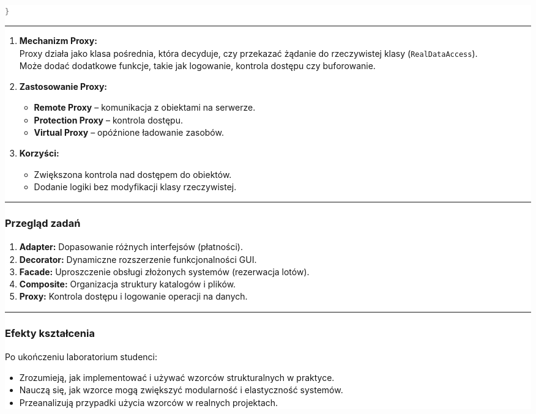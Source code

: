 ```cpp
}
```

---

1. **Mechanizm Proxy:**  
   Proxy działa jako klasa pośrednia, która decyduje, czy przekazać żądanie do rzeczywistej klasy (`RealDataAccess`).  
   Może dodać dodatkowe funkcje, takie jak logowanie, kontrola dostępu czy buforowanie.  

2. **Zastosowanie Proxy:**  
   - **Remote Proxy** – komunikacja z obiektami na serwerze.  
   - **Protection Proxy** – kontrola dostępu.  
   - **Virtual Proxy** – opóźnione ładowanie zasobów.  

3. **Korzyści:**  
   - Zwiększona kontrola nad dostępem do obiektów.  
   - Dodanie logiki bez modyfikacji klasy rzeczywistej.  

---

### **Przegląd zadań**

1. **Adapter:** Dopasowanie różnych interfejsów (płatności).  
2. **Decorator:** Dynamiczne rozszerzenie funkcjonalności GUI.  
3. **Facade:** Uproszczenie obsługi złożonych systemów (rezerwacja lotów).  
4. **Composite:** Organizacja struktury katalogów i plików.  
5. **Proxy:** Kontrola dostępu i logowanie operacji na danych.

---

### **Efekty kształcenia**

Po ukończeniu laboratorium studenci:
- Zrozumieją, jak implementować i używać wzorców strukturalnych w praktyce.
- Nauczą się, jak wzorce mogą zwiększyć modularność i elastyczność systemów.
- Przeanalizują przypadki użycia wzorców w realnych projektach.

